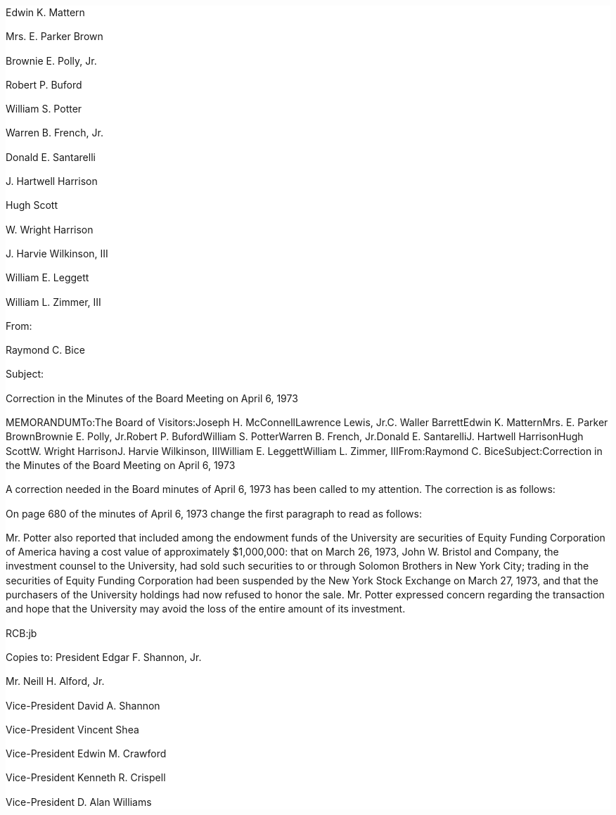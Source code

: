 Edwin K. Mattern

Mrs. E. Parker Brown

Brownie E. Polly, Jr.

Robert P. Buford

William S. Potter

Warren B. French, Jr.

Donald E. Santarelli

J. Hartwell Harrison

Hugh Scott

W. Wright Harrison

J. Harvie Wilkinson, III

William E. Leggett

William L. Zimmer, III

From:

Raymond C. Bice

Subject:

Correction in the Minutes of the Board Meeting on April 6, 1973

MEMORANDUMTo:The Board of Visitors:Joseph H. McConnellLawrence Lewis, Jr.C. Waller BarrettEdwin K. MatternMrs. E. Parker BrownBrownie E. Polly, Jr.Robert P. BufordWilliam S. PotterWarren B. French, Jr.Donald E. SantarelliJ. Hartwell HarrisonHugh ScottW. Wright HarrisonJ. Harvie Wilkinson, IIIWilliam E. LeggettWilliam L. Zimmer, IIIFrom:Raymond C. BiceSubject:Correction in the Minutes of the Board Meeting on April 6, 1973

A correction needed in the Board minutes of April 6, 1973 has been called to my attention. The correction is as follows:

On page 680 of the minutes of April 6, 1973 change the first paragraph to read as follows:

Mr. Potter also reported that included among the endowment funds of the University are securities of Equity Funding Corporation of America having a cost value of approximately $1,000,000: that on March 26, 1973, John W. Bristol and Company, the investment counsel to the University, had sold such securities to or through Solomon Brothers in New York City; trading in the securities of Equity Funding Corporation had been suspended by the New York Stock Exchange on March 27, 1973, and that the purchasers of the University holdings had now refused to honor the sale. Mr. Potter expressed concern regarding the transaction and hope that the University may avoid the loss of the entire amount of its investment.

RCB:jb

Copies to: President Edgar F. Shannon, Jr.

Mr. Neill H. Alford, Jr.

Vice-President David A. Shannon

Vice-President Vincent Shea

Vice-President Edwin M. Crawford

Vice-President Kenneth R. Crispell

Vice-President D. Alan Williams
